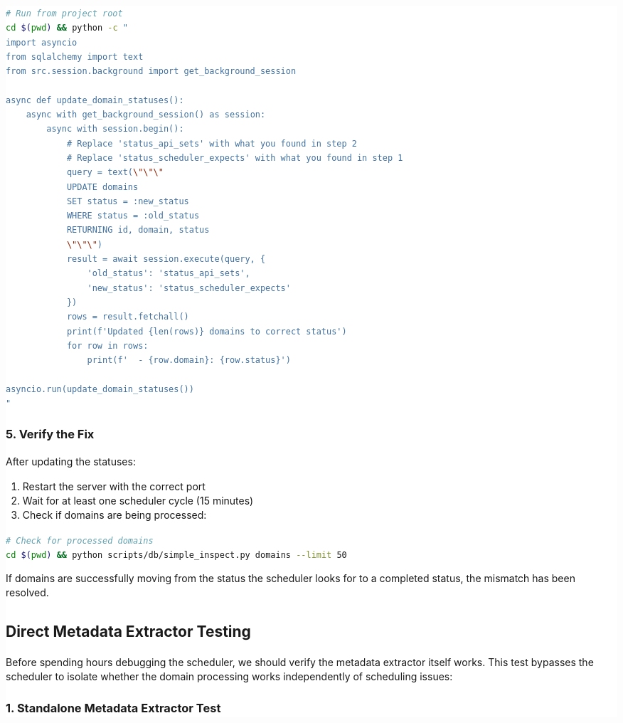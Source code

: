 ```bash
# Run from project root
cd $(pwd) && python -c "
import asyncio
from sqlalchemy import text
from src.session.background import get_background_session

async def update_domain_statuses():
    async with get_background_session() as session:
        async with session.begin():
            # Replace 'status_api_sets' with what you found in step 2
            # Replace 'status_scheduler_expects' with what you found in step 1
            query = text(\"\"\"
            UPDATE domains
            SET status = :new_status
            WHERE status = :old_status
            RETURNING id, domain, status
            \"\"\")
            result = await session.execute(query, {
                'old_status': 'status_api_sets',
                'new_status': 'status_scheduler_expects'
            })
            rows = result.fetchall()
            print(f'Updated {len(rows)} domains to correct status')
            for row in rows:
                print(f'  - {row.domain}: {row.status}')

asyncio.run(update_domain_statuses())
"
```

### 5. Verify the Fix

After updating the statuses:

1. Restart the server with the correct port
2. Wait for at least one scheduler cycle (15 minutes)
3. Check if domains are being processed:

```bash
# Check for processed domains
cd $(pwd) && python scripts/db/simple_inspect.py domains --limit 50
```

If domains are successfully moving from the status the scheduler looks for to a completed status, the mismatch has been resolved.

## Direct Metadata Extractor Testing

Before spending hours debugging the scheduler, we should verify the metadata extractor itself works. This test bypasses the scheduler to isolate whether the domain processing works independently of scheduling issues:

### 1. Standalone Metadata Extractor Test
